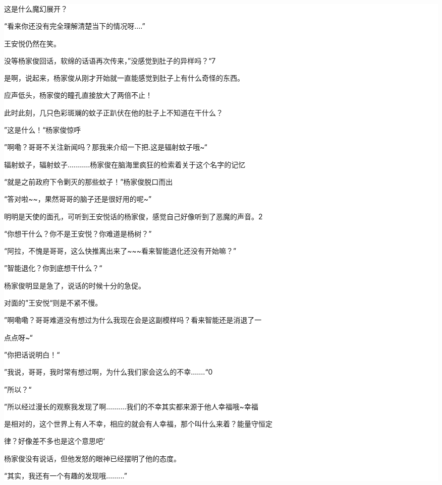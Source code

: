 这是什么魔幻展开？

“看来你还没有完全理解清楚当下的情况呀....”

王安悦仍然在笑。

没等杨家俊回话，软绵的话语再次传来，”没感觉到肚子的异样吗？“7



是啊，说起来，杨家俊从刚才开始就一直能感觉到肚子上有什么奇怪的东西。

应声低头，杨家俊的瞳孔直接放大了两倍不止！

此时此刻，几只色彩斑斓的蚊子正趴伏在他的肚子上不知道在干什么？

”这是什么！“杨家俊惊呼

”啊嘞？哥哥不关注新闻吗？那我来介绍一下把.这是辐射蚊子哦~“



辐射蚊子，辐射蚊子...........杨家俊在脑海里疯狂的检索着关于这个名字的记忆



“就是之前政府下令剿灭的那些蚊子！”杨家俊脱口而出

“答对啦~~，果然哥哥的脑子还是很好用的呢~”



明明是天使的面孔，可听到王安悦话的杨家俊，感觉自己好像听到了恶魔的声音。2

“你想干什么？你不是王安悦？你难道是杨树？”



“阿拉，不愧是哥哥，这么快推离出来了~~~看来智能退化还没有开始嘛？”

”智能退化？你到底想干什么？“

杨家俊明显是急了，说话的时候十分的急促。

对面的”王安悦“则是不紧不慢。



”啊嘞嘞？哥哥难道没有想过为什么我现在会是这副模样吗？看来智能还是消退了一

点点呀~“

”你把话说明白！“

”我说，哥哥，我时常有想过啊，为什么我们家会这么的不幸.......“0

”所以？“



”所以经过漫长的观察我发现了啊..........我们的不幸其实都来源于他人幸福哦~幸福

是相对的，这个世界上有人不幸，相应的就会有人幸福，那个叫什么来着？能量守恒定

律？好像差不多也是这个意思吧‘

杨家俊没有说话，但他发怒的眼神已经摆明了他的态度。

“其实，我还有一个有趣的发现哦.........”
